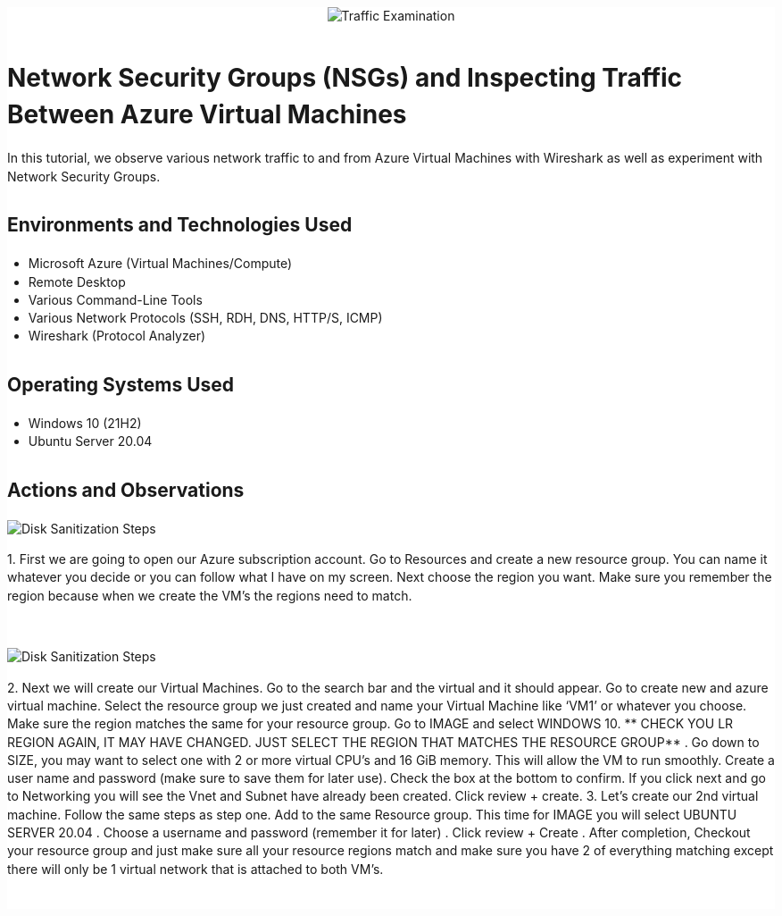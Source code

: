 <p align="center">
<img src="https://i.imgur.com/Ua7udoS.png" alt="Traffic Examination"/>
</p>

<h1>Network Security Groups (NSGs) and Inspecting Traffic Between Azure Virtual Machines</h1>
In this tutorial, we observe various network traffic to and from Azure Virtual Machines with Wireshark as well as experiment with Network Security Groups. <br />


<h2>Environments and Technologies Used</h2>

- Microsoft Azure (Virtual Machines/Compute)
- Remote Desktop
- Various Command-Line Tools
- Various Network Protocols (SSH, RDH, DNS, HTTP/S, ICMP)
- Wireshark (Protocol Analyzer)

<h2>Operating Systems Used </h2>

- Windows 10 (21H2)
- Ubuntu Server 20.04


<h2>Actions and Observations</h2>

<p>
<img src="https://i.imgur.com/2YsW98v.png" height="80%" width="80%" alt="Disk Sanitization Steps"/>
</p>
<p>
1. First we are going to open our Azure subscription account. Go to Resources and create a new resource group. You can name it whatever you decide or you can follow what I have on my screen. Next choose the region you want. Make sure you remember the region because when we create the VM’s the regions need to match. 
</p>
<br />

<p>
<img src="https://i.imgur.com/c0AIdrm.png" height="80%" width="80%" alt="Disk Sanitization Steps"/>
</p>
<p>
2. Next we will create our Virtual Machines. Go to the search bar and the virtual and it should appear. Go to create new and azure virtual machine. Select the resource group we just created and name your Virtual Machine  like ‘VM1’ or whatever you choose. Make sure the region matches the same for your resource group. Go to IMAGE and select WINDOWS 10. ** CHECK YOU LR REGION AGAIN, IT MAY HAVE CHANGED. JUST SELECT THE REGION THAT MATCHES THE RESOURCE GROUP** .  Go down to SIZE, you may want to select one with 2 or more virtual CPU’s and 16 GiB memory. This will allow the VM to run smoothly. Create a user name and password (make sure to save them for later use).  Check the box at the bottom to confirm. If you click next and go to Networking you will see the Vnet and Subnet have already been created. Click review + create.
3. Let’s create our 2nd virtual machine. Follow the same steps as step one. Add to the same Resource group. This time for IMAGE you will select UBUNTU SERVER 20.04 . Choose a username and password (remember it for later) . Click review + Create . After completion, Checkout your resource group and just make sure all your resource regions match and make sure you have 2 of everything matching except there will only be 1 virtual network that is attached to both VM’s. 
</p>
<br />
